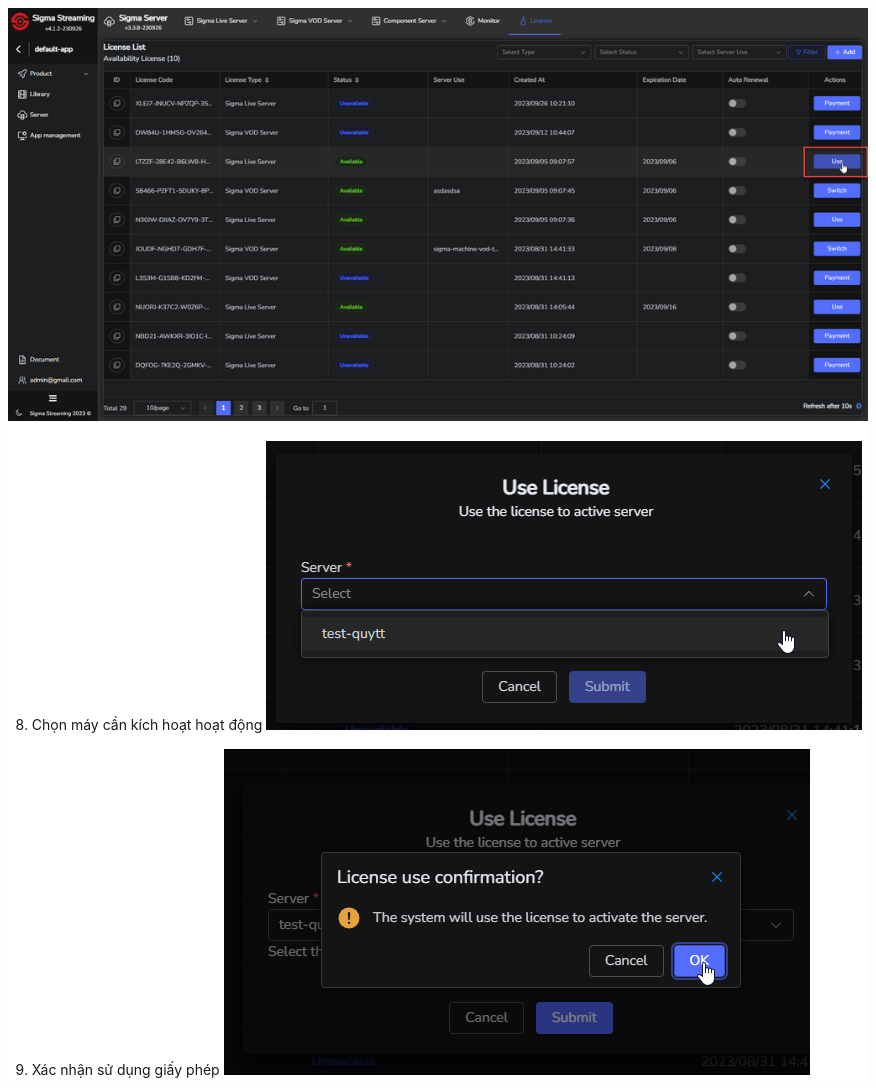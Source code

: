    ![](../image/user-guide/license-use.png)

8. Chọn máy cần kích hoạt hoạt động
![](../image/user-guide/license-choose-server.png)

9.  Xác nhận sử dụng giấy phép
![](../image/user-guide/license-use-confirm.png)
